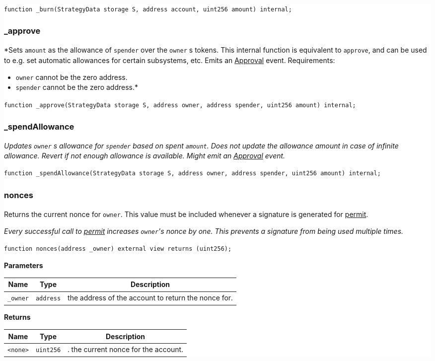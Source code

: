 
```solidity
function _burn(StrategyData storage S, address account, uint256 amount) internal;
```

### _approve

*Sets `amount` as the allowance of `spender` over the `owner` s tokens.
This internal function is equivalent to `approve`, and can be used to
e.g. set automatic allowances for certain subsystems, etc.
Emits an [Approval](/src/TokenizedStrategy.sol/contract.TokenizedStrategy.md#approval) event.
Requirements:
- `owner` cannot be the zero address.
- `spender` cannot be the zero address.*


```solidity
function _approve(StrategyData storage S, address owner, address spender, uint256 amount) internal;
```

### _spendAllowance

*Updates `owner` s allowance for `spender` based on spent `amount`.
Does not update the allowance amount in case of infinite allowance.
Revert if not enough allowance is available.
Might emit an [Approval](/src/TokenizedStrategy.sol/contract.TokenizedStrategy.md#approval) event.*


```solidity
function _spendAllowance(StrategyData storage S, address owner, address spender, uint256 amount) internal;
```

### nonces

Returns the current nonce for `owner`. This value must be
included whenever a signature is generated for [permit](/src/TokenizedStrategy.sol/contract.TokenizedStrategy.md#permit).

*Every successful call to [permit](/src/TokenizedStrategy.sol/contract.TokenizedStrategy.md#permit) increases ``owner``'s nonce by one. This
prevents a signature from being used multiple times.*


```solidity
function nonces(address _owner) external view returns (uint256);
```
**Parameters**

|Name|Type|Description|
|----|----|-----------|
|`_owner`|`address`|the address of the account to return the nonce for.|

**Returns**

|Name|Type|Description|
|----|----|-----------|
|`<none>`|`uint256`|. the current nonce for the account.|
